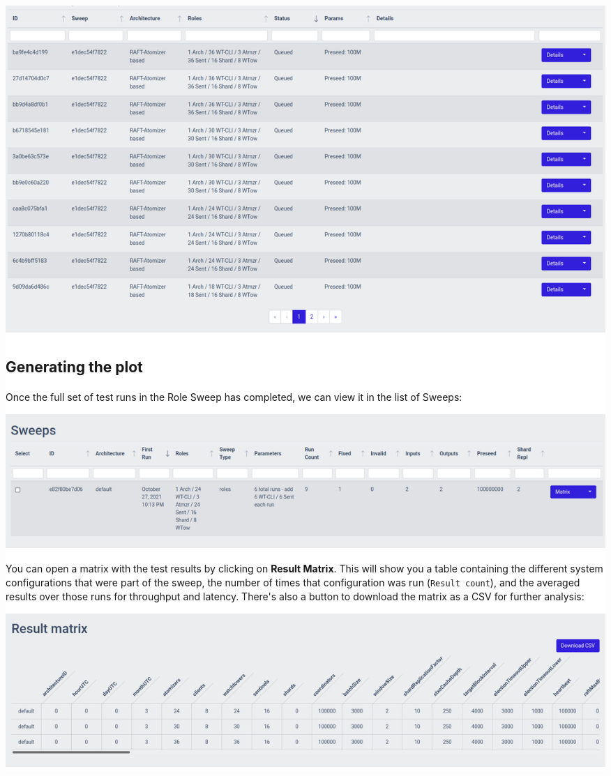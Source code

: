 ![Sweep runs](docs/10-sweep-configure-04.png)

## Generating the plot

Once the full set of test runs in the Role Sweep has completed, we can view it in the list of Sweeps:

![Screenshot sweep list](docs/11-sweep-list.png)

You can open a matrix with the test results by clicking on **Result Matrix**. This will show you a table containing the different system configurations that were part of the sweep, the number of times that configuration was run (`Result count`), and the averaged results over those runs for throughput and latency. There's also a button to download the matrix as a CSV for further analysis:

![Screenshot sweep list](docs/12-sweep-matrix.png)
